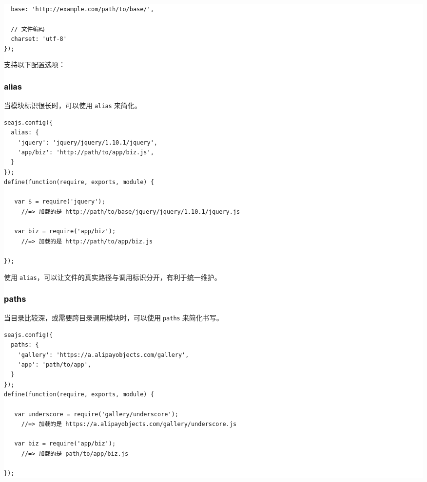 ```
  base: 'http://example.com/path/to/base/',

  // 文件编码
  charset: 'utf-8'
});
```

支持以下配置选项：

### alias

当模块标识很长时，可以使用 `alias` 来简化。

```
seajs.config({
  alias: {
    'jquery': 'jquery/jquery/1.10.1/jquery',
    'app/biz': 'http://path/to/app/biz.js',
  }
});
define(function(require, exports, module) {

   var $ = require('jquery');
     //=> 加载的是 http://path/to/base/jquery/jquery/1.10.1/jquery.js

   var biz = require('app/biz');
     //=> 加载的是 http://path/to/app/biz.js

});
```

使用 `alias`，可以让文件的真实路径与调用标识分开，有利于统一维护。

### paths

当目录比较深，或需要跨目录调用模块时，可以使用 `paths` 来简化书写。

```
seajs.config({
  paths: {
    'gallery': 'https://a.alipayobjects.com/gallery',
    'app': 'path/to/app',
  }
});
define(function(require, exports, module) {

   var underscore = require('gallery/underscore');
     //=> 加载的是 https://a.alipayobjects.com/gallery/underscore.js

   var biz = require('app/biz');
     //=> 加载的是 path/to/app/biz.js

});
```
